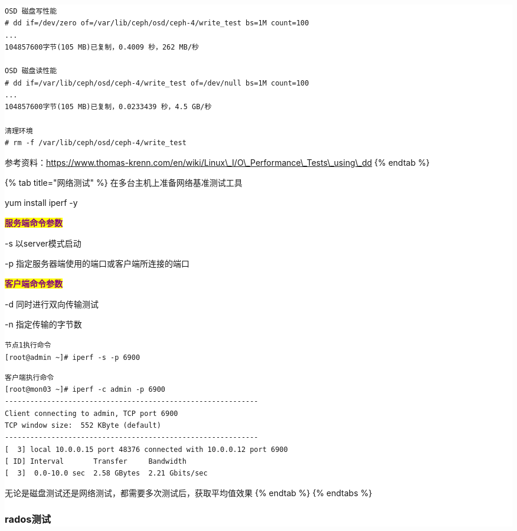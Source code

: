 ```
OSD 磁盘写性能
# dd if=/dev/zero of=/var/lib/ceph/osd/ceph-4/write_test bs=1M count=100
...
104857600字节(105 MB)已复制，0.4009 秒，262 MB/秒
​
OSD 磁盘读性能
# dd if=/var/lib/ceph/osd/ceph-4/write_test of=/dev/null bs=1M count=100
...
104857600字节(105 MB)已复制，0.0233439 秒，4.5 GB/秒
​
清理环境
# rm -f /var/lib/ceph/osd/ceph-4/write_test
```

参考资料：https://www.thomas-krenn.com/en/wiki/Linux\_I/O\_Performance\_Tests\_using\_dd
{% endtab %}

{% tab title="网络测试" %}
在多台主机上准备网络基准测试工具&#x20;

yum install iperf -y&#x20;

<mark style="color:purple;">**服务端命令参数**</mark>&#x20;

\-s 以server模式启动&#x20;

\-p 指定服务器端使用的端口或客户端所连接的端口&#x20;

<mark style="color:purple;">**客户端命令参数**</mark>&#x20;

\-d 同时进行双向传输测试&#x20;

\-n 指定传输的字节数

```
节点1执行命令
[root@admin ~]# iperf -s -p 6900
```

```
客户端执行命令
[root@mon03 ~]# iperf -c admin -p 6900
------------------------------------------------------------
Client connecting to admin, TCP port 6900
TCP window size:  552 KByte (default)
------------------------------------------------------------
[  3] local 10.0.0.15 port 48376 connected with 10.0.0.12 port 6900
[ ID] Interval       Transfer     Bandwidth
[  3]  0.0-10.0 sec  2.58 GBytes  2.21 Gbits/sec
```

无论是磁盘测试还是网络测试，都需要多次测试后，获取平均值效果
{% endtab %}
{% endtabs %}

### rados测试
